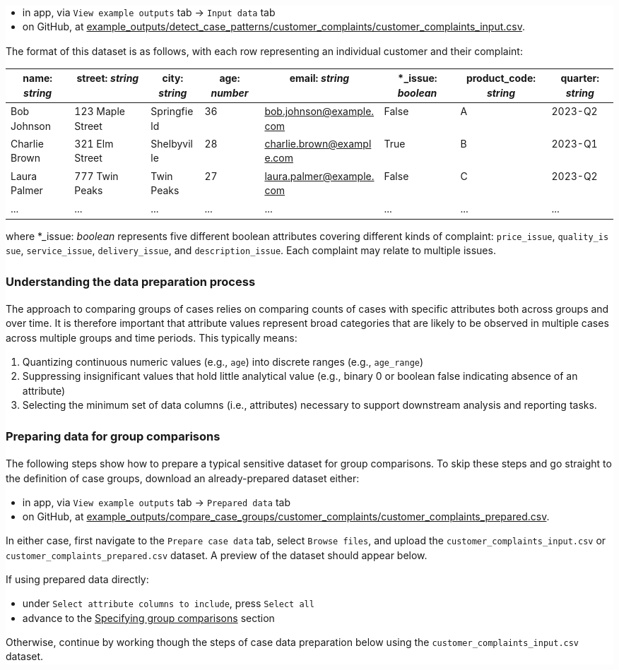 - in app, via `View example outputs` tab &rarr; `Input data` tab
- on GitHub, at [example_outputs/detect_case_patterns/customer_complaints/customer_complaints_input.csv](https://github.com/microsoft/intelligence-toolkit/tree/main/example_outputs/detect_case_patterns/customer_complaints/customer_complaints_input.csv).

The format of this dataset is as follows, with each row representing an individual customer and their complaint:

| name: *string*  | street: *string* | city: *string* | age: *number* | email: *string*             | \*_issue: *boolean* | product_code: *string* | quarter: *string* |
|-----------------|------------------|----------------|---------------|-----------------------------|---------------------|------------------------|-------------------|
| Bob Johnson     | 123 Maple Street | Springfield    | 36            | <bob.johnson@example.com>   | False               | A                      | 2023-Q2           |
| Charlie Brown   | 321 Elm Street   | Shelbyville    | 28            | <charlie.brown@example.com> | True                | B                      | 2023-Q1           |
| Laura Palmer    | 777 Twin Peaks   | Twin Peaks     | 27            | <laura.palmer@example.com>  | False               | C                      | 2023-Q2           |
| ...             | ...              | ...            | ...           | ...                         | ...                 | ...                    | ...               |

where \*_issue: *boolean* represents five different boolean attributes covering different kinds of complaint: `price_issue`, `quality_issue`, `service_issue`, `delivery_issue`, and `description_issue`. Each complaint may relate to multiple issues.

### Understanding the data preparation process

The approach to comparing groups of cases relies on comparing counts of cases with specific attributes both across groups and over time. It is therefore important that attribute values represent broad categories that are likely to be observed in multiple cases across multiple groups and time periods. This typically means:

1. Quantizing continuous numeric values (e.g., `age`) into discrete ranges (e.g., `age_range`)
2. Suppressing insignificant values that hold little analytical value (e.g., binary 0 or boolean false indicating absence of an attribute)
3. Selecting the minimum set of data columns (i.e., attributes) necessary to support downstream analysis and reporting tasks.

### Preparing data for group comparisons

The following steps show how to prepare a typical sensitive dataset for group comparisons. To skip these steps and go straight to the definition of case groups, download an already-prepared dataset either:

- in app, via `View example outputs` tab &rarr; `Prepared data` tab
- on GitHub, at [example_outputs/compare_case_groups/customer_complaints/customer_complaints_prepared.csv](https://github.com/microsoft/intelligence-toolkit/tree/main/example_outputs/compare_case_groups/customer_complaints/customer_complaints_prepared.csv).

In either case, first navigate to the `Prepare case data` tab, select `Browse files`, and upload the `customer_complaints_input.csv` or `customer_complaints_prepared.csv` dataset. A preview of the dataset should appear below.

If using prepared data directly:

- under `Select attribute columns to include`, press `Select all`
- advance to the [Specifying group comparisons](#specifying-group-comparisons) section

Otherwise, continue by working though the steps of case data preparation below using the `customer_complaints_input.csv` dataset.
